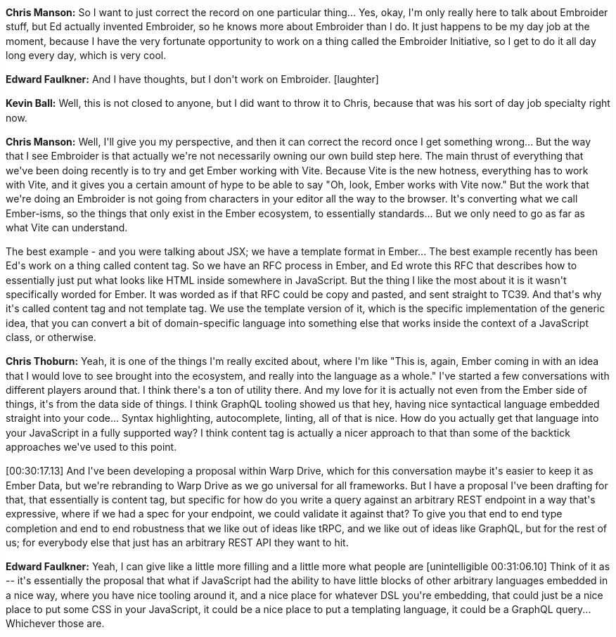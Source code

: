 **Chris Manson:** So I want to just correct the record on one particular thing... Yes, okay, I'm only really here to talk about Embroider stuff, but Ed actually invented Embroider, so he knows more about Embroider than I do. It just happens to be my day job at the moment, because I have the very fortunate opportunity to work on a thing called the Embroider Initiative, so I get to do it all day long every day, which is very cool.

**Edward Faulkner:** And I have thoughts, but I don't work on Embroider. \[laughter\]

**Kevin Ball:** Well, this is not closed to anyone, but I did want to throw it to Chris, because that was his sort of day job specialty right now.

**Chris Manson:** Well, I'll give you my perspective, and then it can correct the record once I get something wrong... But the way that I see Embroider is that actually we're not necessarily owning our own build step here. The main thrust of everything that we've been doing recently is to try and get Ember working with Vite. Because Vite is the new hotness, everything has to work with Vite, and it gives you a certain amount of hype to be able to say "Oh, look, Ember works with Vite now." But the work that we're doing an Embroider is not going from characters in your editor all the way to the browser. It's converting what we call Ember-isms, so the things that only exist in the Ember ecosystem, to essentially standards... But we only need to go as far as what Vite can understand.

The best example - and you were talking about JSX; we have a template format in Ember... The best example recently has been Ed's work on a thing called content tag. So we have an RFC process in Ember, and Ed wrote this RFC that describes how to essentially just put what looks like HTML inside somewhere in JavaScript. But the thing I like the most about it is it wasn't specifically worded for Ember. It was worded as if that RFC could be copy and pasted, and sent straight to TC39. And that's why it's called content tag and not template tag. We use the template version of it, which is the specific implementation of the generic idea, that you can convert a bit of domain-specific language into something else that works inside the context of a JavaScript class, or otherwise.

**Chris Thoburn:** Yeah, it is one of the things I'm really excited about, where I'm like "This is, again, Ember coming in with an idea that I would love to see brought into the ecosystem, and really into the language as a whole." I've started a few conversations with different players around that. I think there's a ton of utility there. And my love for it is actually not even from the Ember side of things, it's from the data side of things. I think GraphQL tooling showed us that hey, having nice syntactical language embedded straight into your code... Syntax highlighting, autocomplete, linting, all of that is nice. How do you actually get that language into your JavaScript in a fully supported way? I think content tag is actually a nicer approach to that than some of the backtick approaches we've used to this point.

\[00:30:17.13\] And I've been developing a proposal within Warp Drive, which for this conversation maybe it's easier to keep it as Ember Data, but we're rebranding to Warp Drive as we go universal for all frameworks. But I have a proposal I've been drafting for that, that essentially is content tag, but specific for how do you write a query against an arbitrary REST endpoint in a way that's expressive, where if we had a spec for your endpoint, we could validate it against that? To give you that end to end type completion and end to end robustness that we like out of ideas like tRPC, and we like out of ideas like GraphQL, but for the rest of us; for everybody else that just has an arbitrary REST API they want to hit.

**Edward Faulkner:** Yeah, I can give like a little more filling and a little more what people are \[unintelligible 00:31:06.10\] Think of it as -- it's essentially the proposal that what if JavaScript had the ability to have little blocks of other arbitrary languages embedded in a nice way, where you have nice tooling around it, and a nice place for whatever DSL you're embedding, that could just be a nice place to put some CSS in your JavaScript, it could be a nice place to put a templating language, it could be a GraphQL query... Whichever those are.
